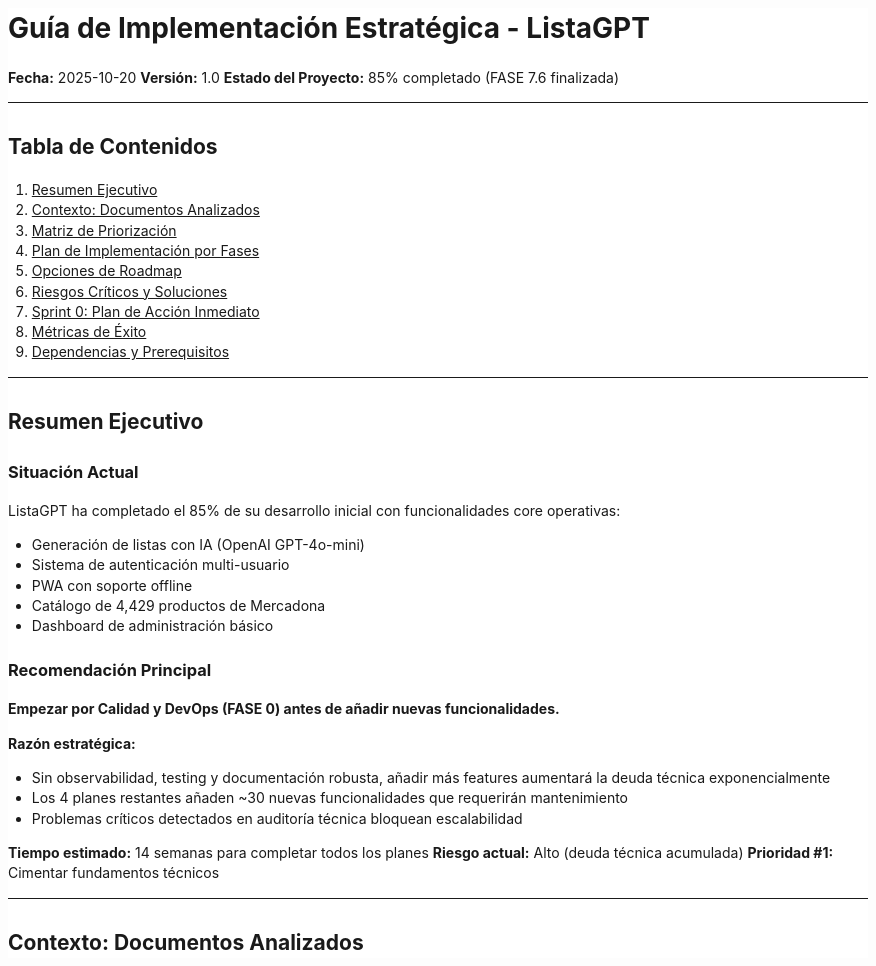 # Guía de Implementación Estratégica - ListaGPT

**Fecha:** 2025-10-20
**Versión:** 1.0
**Estado del Proyecto:** 85% completado (FASE 7.6 finalizada)

---

## Tabla de Contenidos

1. [Resumen Ejecutivo](#resumen-ejecutivo)
2. [Contexto: Documentos Analizados](#contexto-documentos-analizados)
3. [Matriz de Priorización](#matriz-de-priorización)
4. [Plan de Implementación por Fases](#plan-de-implementación-por-fases)
5. [Opciones de Roadmap](#opciones-de-roadmap)
6. [Riesgos Críticos y Soluciones](#riesgos-críticos-y-soluciones)
7. [Sprint 0: Plan de Acción Inmediato](#sprint-0-plan-de-acción-inmediato)
8. [Métricas de Éxito](#métricas-de-éxito)
9. [Dependencias y Prerequisitos](#dependencias-y-prerequisitos)

---

## Resumen Ejecutivo

### Situación Actual

ListaGPT ha completado el 85% de su desarrollo inicial con funcionalidades core operativas:
- Generación de listas con IA (OpenAI GPT-4o-mini)
- Sistema de autenticación multi-usuario
- PWA con soporte offline
- Catálogo de 4,429 productos de Mercadona
- Dashboard de administración básico

### Recomendación Principal

**Empezar por Calidad y DevOps (FASE 0) antes de añadir nuevas funcionalidades.**

**Razón estratégica:**
- Sin observabilidad, testing y documentación robusta, añadir más features aumentará la deuda técnica exponencialmente
- Los 4 planes restantes añaden ~30 nuevas funcionalidades que requerirán mantenimiento
- Problemas críticos detectados en auditoría técnica bloquean escalabilidad

**Tiempo estimado:** 14 semanas para completar todos los planes
**Riesgo actual:** Alto (deuda técnica acumulada)
**Prioridad #1:** Cimentar fundamentos técnicos

---

## Contexto: Documentos Analizados

